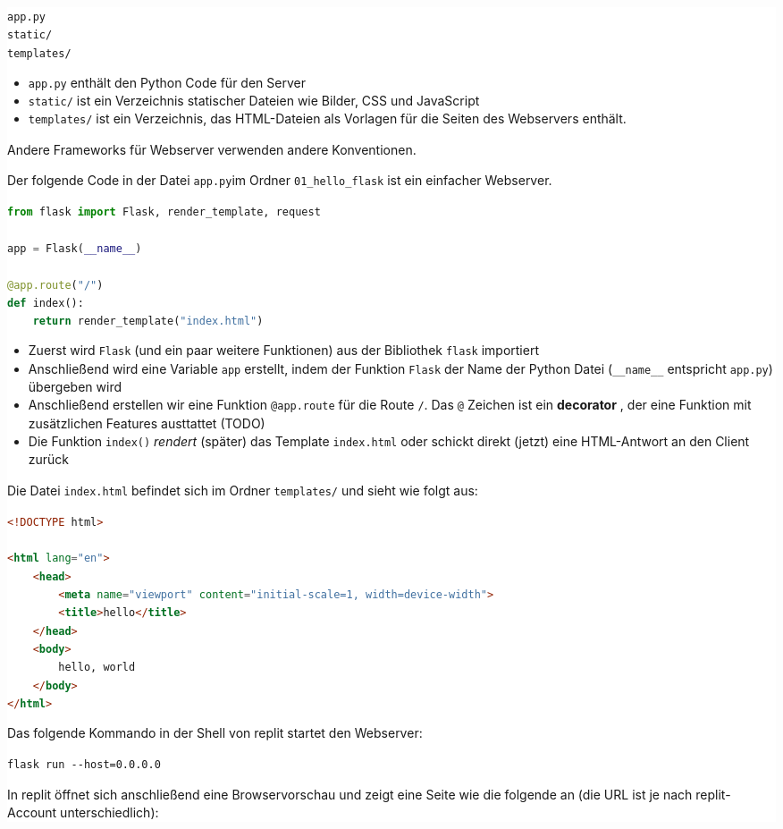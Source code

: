 ```
app.py
static/
templates/
```

* `app.py` enthält den Python Code für den Server
* `static/` ist ein Verzeichnis statischer Dateien wie Bilder, CSS und JavaScript
* `templates/` ist ein Verzeichnis, das HTML-Dateien als Vorlagen für die Seiten des Webservers enthält.

Andere Frameworks für Webserver verwenden andere Konventionen.

Der folgende Code in der Datei `app.py`im Ordner `01_hello_flask` ist ein einfacher Webserver.

~~~python
from flask import Flask, render_template, request

app = Flask(__name__)

@app.route("/")
def index():
    return render_template("index.html")
~~~

* Zuerst wird ```Flask``` (und ein paar weitere Funktionen) aus der Bibliothek ```flask``` importiert
* Anschließend wird eine Variable ```app``` erstellt, indem der Funktion ```Flask``` der Name der Python Datei (```__name__``` entspricht ```app.py```) übergeben wird
* Anschließend erstellen wir eine Funktion ```@app.route```  für die Route ```/```. Das ```@``` Zeichen ist ein **decorator** , der eine Funktion mit zusätzlichen Features austtattet (TODO)
* Die Funktion ```index()``` *rendert* (später) das Template ```index.html``` oder schickt direkt (jetzt) eine HTML-Antwort an den Client zurück

Die Datei ```index.html``` befindet sich im Ordner ```templates/``` und sieht wie folgt aus:

~~~html
<!DOCTYPE html>

<html lang="en">
    <head>
        <meta name="viewport" content="initial-scale=1, width=device-width">
        <title>hello</title>
    </head>
    <body>
        hello, world
    </body>
</html>
~~~

Das folgende Kommando in der Shell von replit startet den Webserver:

 ```console
 flask run --host=0.0.0.0
 ```

In replit öffnet sich anschließend eine Browservorschau und zeigt eine Seite wie die folgende an (die URL ist je nach replit-Account unterschiedlich):
